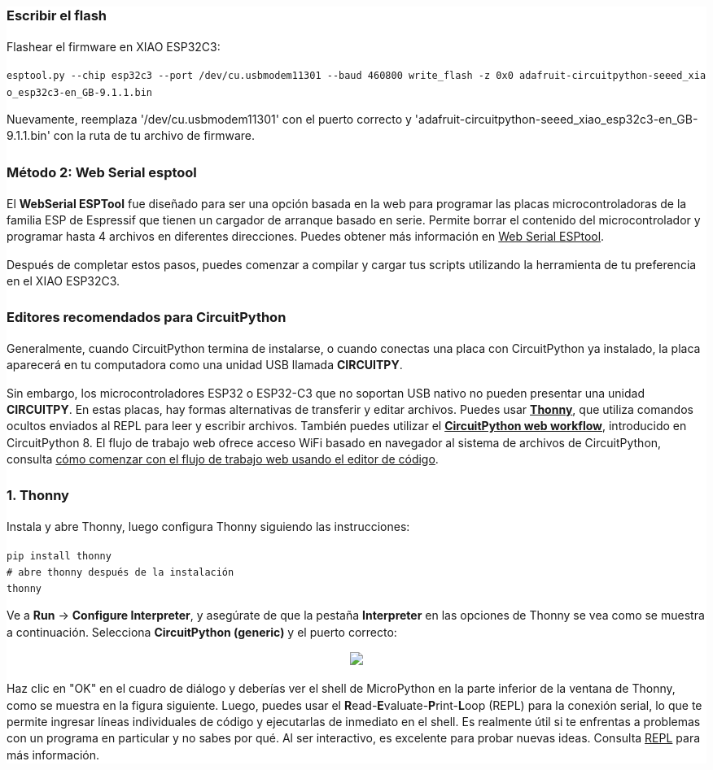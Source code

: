 ### Escribir el flash

Flashear el firmware en XIAO ESP32C3:

```linux
esptool.py --chip esp32c3 --port /dev/cu.usbmodem11301 --baud 460800 write_flash -z 0x0 adafruit-circuitpython-seeed_xiao_esp32c3-en_GB-9.1.1.bin
```

Nuevamente, reemplaza '/dev/cu.usbmodem11301' con el puerto correcto y 'adafruit-circuitpython-seeed_xiao_esp32c3-en_GB-9.1.1.bin' con la ruta de tu archivo de firmware.

### Método 2: Web Serial esptool

El **WebSerial ESPTool** fue diseñado para ser una opción basada en la web para programar las placas microcontroladoras de la familia ESP de Espressif que tienen un cargador de arranque basado en serie. Permite borrar el contenido del microcontrolador y programar hasta 4 archivos en diferentes direcciones. Puedes obtener más información en [Web Serial ESPtool](https://learn.adafruit.com/circuitpython-with-esp32-quick-start/web-serial-esptool).

Después de completar estos pasos, puedes comenzar a compilar y cargar tus scripts utilizando la herramienta de tu preferencia en el XIAO ESP32C3.

### Editores recomendados para CircuitPython

Generalmente, cuando CircuitPython termina de instalarse, o cuando conectas una placa con CircuitPython ya instalado, la placa aparecerá en tu computadora como una unidad USB llamada **CIRCUITPY**.

Sin embargo, los microcontroladores ESP32 o ESP32-C3 que no soportan USB nativo no pueden presentar una unidad **CIRCUITPY**. En estas placas, hay formas alternativas de transferir y editar archivos. Puedes usar **[Thonny](https://thonny.org/)**, que utiliza comandos ocultos enviados al REPL para leer y escribir archivos. También puedes utilizar el **[CircuitPython web workflow](https://code.circuitpython.org/)**, introducido en CircuitPython 8. El flujo de trabajo web ofrece acceso WiFi basado en navegador al sistema de archivos de CircuitPython, consulta [cómo comenzar con el flujo de trabajo web usando el editor de código](https://learn.adafruit.com/getting-started-with-web-workflow-using-the-code-editor/overview).

### 1. Thonny

Instala y abre Thonny, luego configura Thonny siguiendo las instrucciones:

```
pip install thonny
# abre thonny después de la instalación
thonny
```

Ve a **Run** → **Configure Interpreter**, y asegúrate de que la pestaña **Interpreter** en las opciones de Thonny se vea como se muestra a continuación. Selecciona **CircuitPython (generic)** y el puerto correcto:

<div align="center"><img width={600} src="https://files.seeedstudio.com/wiki/esp32c3_circuitpython/2.png" /></div>

Haz clic en "OK" en el cuadro de diálogo y deberías ver el shell de MicroPython en la parte inferior de la ventana de Thonny, como se muestra en la figura siguiente.
Luego, puedes usar el **R**ead-**E**valuate-**P**rint-**L**oop (REPL) para la conexión serial, lo que te permite ingresar líneas individuales de código y ejecutarlas de inmediato en el shell. Es realmente útil si te enfrentas a problemas con un programa en particular y no sabes por qué. Al ser interactivo, es excelente para probar nuevas ideas. Consulta [REPL](https://learn.adafruit.com/welcome-to-circuitpython/the-repl) para más información.
